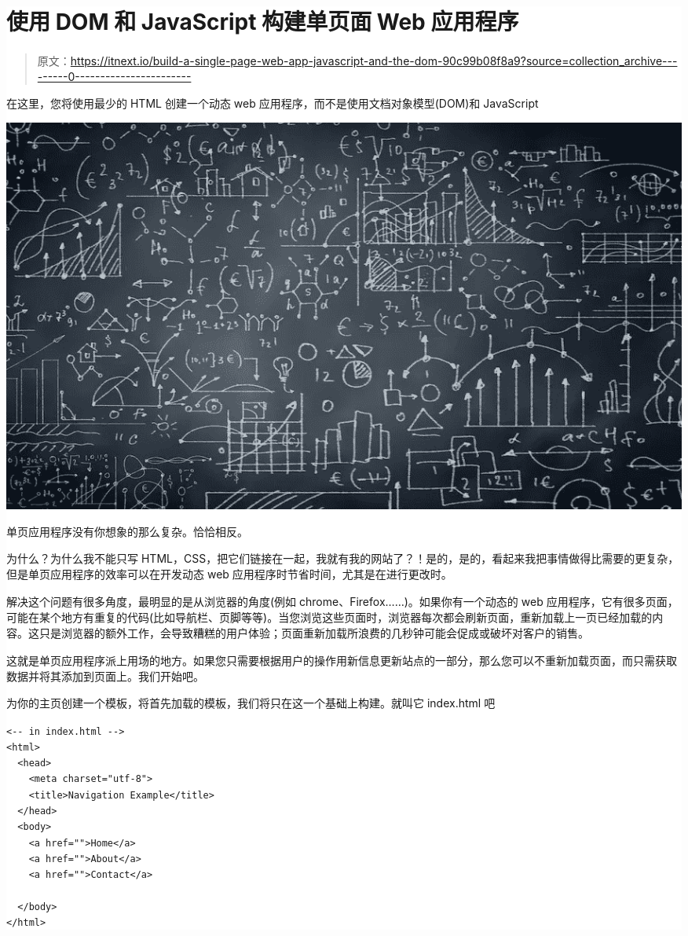 # 使用 DOM 和 JavaScript 构建单页面 Web 应用程序

> 原文：<https://itnext.io/build-a-single-page-web-app-javascript-and-the-dom-90c99b08f8a9?source=collection_archive---------0----------------------->

在这里，您将使用最少的 HTML 创建一个动态 web 应用程序，而不是使用文档对象模型(DOM)和 JavaScript

![](img/63ef509a36cbed24af4a38c96ff89ba2.png)

单页应用程序没有你想象的那么复杂。恰恰相反。

为什么？为什么我不能只写 HTML，CSS，把它们链接在一起，我就有我的网站了？！是的，是的，看起来我把事情做得比需要的更复杂，但是单页应用程序的效率可以在开发动态 web 应用程序时节省时间，尤其是在进行更改时。

解决这个问题有很多角度，最明显的是从浏览器的角度(例如 chrome、Firefox……)。如果你有一个动态的 web 应用程序，它有很多页面，可能在某个地方有重复的代码(比如导航栏、页脚等等)。当您浏览这些页面时，浏览器每次都会刷新页面，重新加载上一页已经加载的内容。这只是浏览器的额外工作，会导致糟糕的用户体验；页面重新加载所浪费的几秒钟可能会促成或破坏对客户的销售。

这就是单页应用程序派上用场的地方。如果您只需要根据用户的操作用新信息更新站点的一部分，那么您可以不重新加载页面，而只需获取数据并将其添加到页面上。我们开始吧。

为你的主页创建一个模板，将首先加载的模板，我们将只在这一个基础上构建。就叫它 index.html 吧

```
<-- in index.html -->
<html>
  <head>
    <meta charset="utf-8">
    <title>Navigation Example</title>
  </head>
  <body>
    <a href="">Home</a>
    <a href="">About</a>
    <a href="">Contact</a>

  </body>
</html>
```
